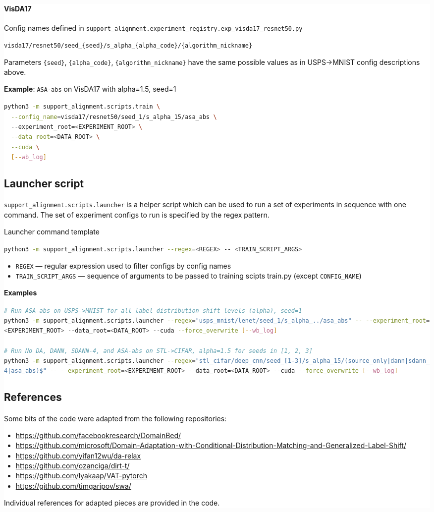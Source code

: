 #### VisDA17

Config names defined in `support_alignment.experiment_registry.exp_visda17_resnet50.py`
```
visda17/resnet50/seed_{seed}/s_alpha_{alpha_code}/{algorithm_nickname}
```

Parameters ```{seed}```, ```{alpha_code}```, ```{algorithm_nickname}``` have the same possible values as in USPS->MNIST config descriptions above.

**Example**: `ASA-abs` on VisDA17 with alpha=1.5, seed=1
```bash
python3 -m support_alignment.scripts.train \
  --config_name=visda17/resnet50/seed_1/s_alpha_15/asa_abs \    
  --experiment_root=<EXPERIMENT_ROOT> \
  --data_root=<DATA_ROOT> \
  --cuda \
  [--wb_log]
```

## Launcher script

`support_alignment.scripts.launcher` is a helper script which can be used to run a set of experiments in sequence with one command. The set of experiment configs to run is specified by the regex pattern. 

Launcher command template
```bash
python3 -m support_alignment.scripts.launcher --regex=<REGEX> -- <TRAIN_SCRIPT_ARGS>
```
* ```REGEX``` &mdash; regular expression used to filter configs by config names
* ```TRAIN_SCRIPT_ARGS``` &mdash; sequence of arguments to be passed to training scipts train.py (except ```CONFIG_NAME```)


**Examples**
```bash
# Run ASA-abs on USPS->MNIST for all label distribution shift levels (alpha), seed=1
python3 -m support_alignment.scripts.launcher --regex="usps_mnist/lenet/seed_1/s_alpha_../asa_abs" -- --experiment_root=<EXPERIMENT_ROOT> --data_root=<DATA_ROOT> --cuda --force_overwrite [--wb_log]

# Run No DA, DANN, SDANN-4, and ASA-abs on STL->CIFAR, alpha=1.5 for seeds in [1, 2, 3]
python3 -m support_alignment.scripts.launcher --regex="stl_cifar/deep_cnn/seed_[1-3]/s_alpha_15/(source_only|dann|sdann_4|asa_abs)$" -- --experiment_root=<EXPERIMENT_ROOT> --data_root=<DATA_ROOT> --cuda --force_overwrite [--wb_log]
```

## References

Some bits of the code were adapted from the following repositories:
* https://github.com/facebookresearch/DomainBed/
* https://github.com/microsoft/Domain-Adaptation-with-Conditional-Distribution-Matching-and-Generalized-Label-Shift/
* https://github.com/yifan12wu/da-relax
* https://github.com/ozanciga/dirt-t/
* https://github.com/lyakaap/VAT-pytorch
* https://github.com/timgaripov/swa/

Individual references for adapted pieces are provided in the code. 